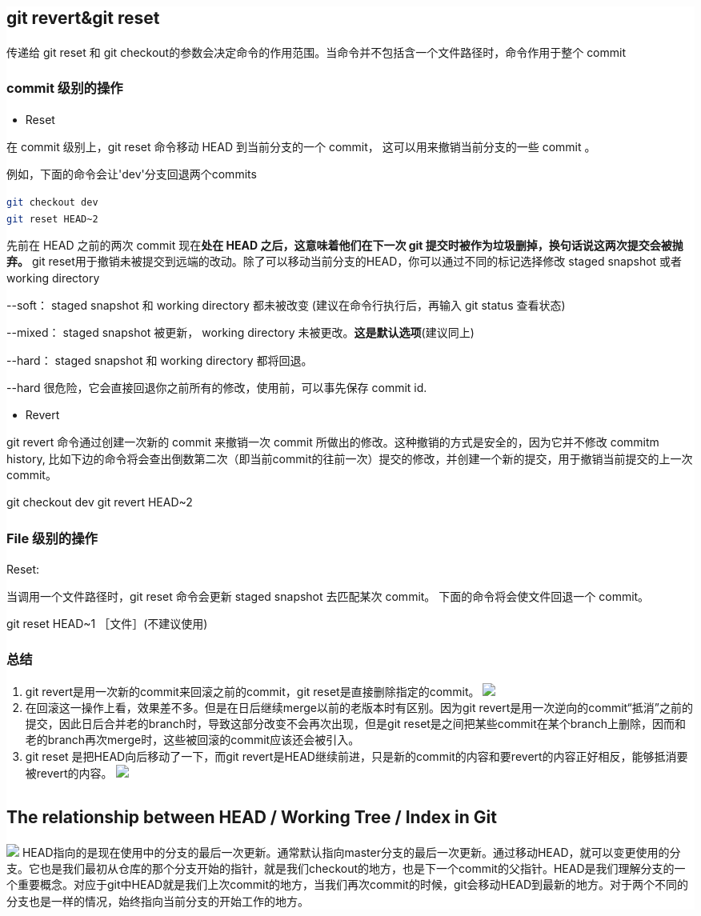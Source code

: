 ## git revert&git reset

传递给 git reset 和 git checkout的参数会决定命令的作用范围。当命令并不包括含一个文件路径时，命令作用于整个 commit
### commit 级别的操作
* Reset

在 commit 级别上，git reset 命令移动 HEAD 到当前分支的一个 commit， 这可以用来撤销当前分支的一些 commit 。

例如，下面的命令会让'dev'分支回退两个commits
```bash
git checkout dev
git reset HEAD~2
```
先前在 HEAD 之前的两次 commit 现在**处在 HEAD 之后，这意味着他们在下一次 git 提交时被作为垃圾删掉，换句话说这两次提交会被抛弃。**
git reset用于撤销未被提交到远端的改动。除了可以移动当前分支的HEAD，你可以通过不同的标记选择修改 staged snapshot 或者 working directory

--soft： staged snapshot 和 working directory 都未被改变 (建议在命令行执行后，再输入 git status 查看状态)

--mixed： staged snapshot 被更新， working directory 未被更改。**这是默认选项**(建议同上)

--hard： staged snapshot 和 working directory 都将回退。

--hard 很危险，它会直接回退你之前所有的修改，使用前，可以事先保存 commit id.

* Revert

git revert 命令通过创建一次新的 commit 来撤销一次 commit 所做出的修改。这种撤销的方式是安全的，因为它并不修改 commitm history, 比如下边的命令将会查出倒数第二次（即当前commit的往前一次）提交的修改，并创建一个新的提交，用于撤销当前提交的上一次 commit。

git checkout dev
git revert HEAD~2

### File 级别的操作
Reset:

当调用一个文件路径时，git reset 命令会更新 staged snapshot 去匹配某次 commit。 下面的命令将会使文件回退一个 commit。

git reset HEAD~1 ［文件］(不建议使用)

### 总结
1. git revert是用一次新的commit来回滚之前的commit，git reset是直接删除指定的commit。 
![](http://backlogtool.com/git-guide/cn/img/post/stepup/capture_stepup7_2_2.png)
2. 在回滚这一操作上看，效果差不多。但是在日后继续merge以前的老版本时有区别。因为git revert是用一次逆向的commit“抵消”之前的提交，因此日后合并老的branch时，导致这部分改变不会再次出现，但是git reset是之间把某些commit在某个branch上删除，因而和老的branch再次merge时，这些被回滚的commit应该还会被引入。 
3. git reset 是把HEAD向后移动了一下，而git revert是HEAD继续前进，只是新的commit的内容和要revert的内容正好相反，能够抵消要被revert的内容。
![](http://backlogtool.com/git-guide/cn/img/post/stepup/capture_stepup7_3_2.png)

## The relationship between HEAD / Working Tree / Index in Git
![](http://i.stack.imgur.com/caci5.png)
HEAD指向的是现在使用中的分支的最后一次更新。通常默认指向master分支的最后一次更新。通过移动HEAD，就可以变更使用的分支。它也是我们最初从仓库的那个分支开始的指针，就是我们checkout的地方，也是下一个commit的父指针。HEAD是我们理解分支的一个重要概念。对应于git中HEAD就是我们上次commit的地方，当我们再次commit的时候，git会移动HEAD到最新的地方。对于两个不同的分支也是一样的情况，始终指向当前分支的开始工作的地方。
